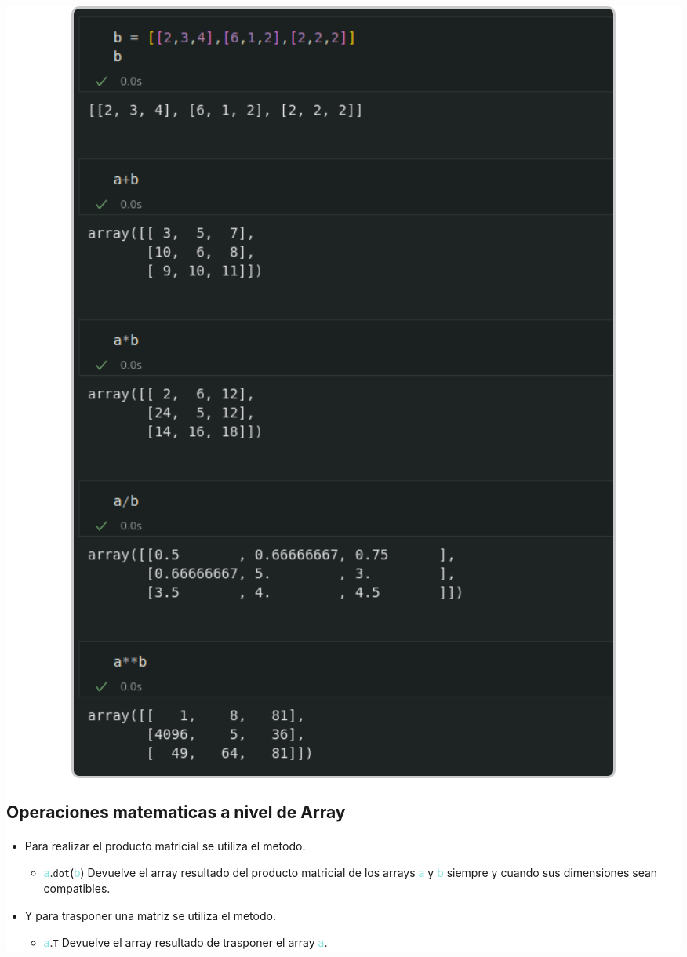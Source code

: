 <img src="vx_images/347623505635699.png" style="border: 3px solid #cacaca;border-radius:10px;display:block;width: 80%;margin-left: auto;margin-right: auto;margin-top:10px;">

## Operaciones matematicas a nivel de Array

* Para realizar el producto matricial se utiliza el metodo.

    * <span style="color:#84E4DD">a</span>.`dot`(<span style="color:#84E4DD">b</span>) Devuelve el array resultado del producto matricial de los arrays <span style="color:#84E4DD">a</span> y <span style="color:#84E4DD">b</span> siempre y cuando sus dimensiones sean compatibles.

* Y  para trasponer una matriz se utiliza el metodo.

    * <span style="color:#84E4DD">a</span>.`T` Devuelve el array resultado de trasponer el array <span style="color:#84E4DD">a</span>.
    